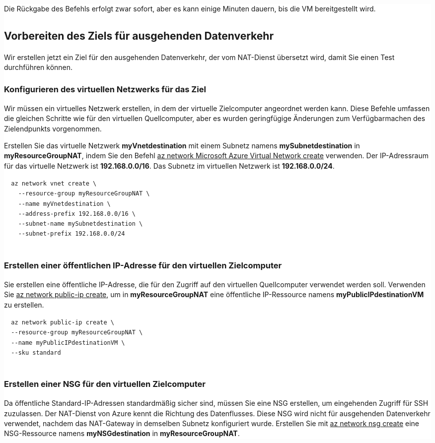 Die Rückgabe des Befehls erfolgt zwar sofort, aber es kann einige Minuten dauern, bis die VM bereitgestellt wird.

## <a name="prepare-destination-for-outbound-traffic"></a>Vorbereiten des Ziels für ausgehenden Datenverkehr

Wir erstellen jetzt ein Ziel für den ausgehenden Datenverkehr, der vom NAT-Dienst übersetzt wird, damit Sie einen Test durchführen können.

### <a name="configure-virtual-network-for-destination"></a>Konfigurieren des virtuellen Netzwerks für das Ziel

 Wir müssen ein virtuelles Netzwerk erstellen, in dem der virtuelle Zielcomputer angeordnet werden kann.  Diese Befehle umfassen die gleichen Schritte wie für den virtuellen Quellcomputer, aber es wurden geringfügige Änderungen zum Verfügbarmachen des Zielendpunkts vorgenommen.

Erstellen Sie das virtuelle Netzwerk **myVnetdestination** mit einem Subnetz namens **mySubnetdestination** in **myResourceGroupNAT**, indem Sie den Befehl [az network Microsoft Azure Virtual Network create](/cli/azure/network/vnet) verwenden.  Der IP-Adressraum für das virtuelle Netzwerk ist **192.168.0.0/16**. Das Subnetz im virtuellen Netzwerk ist **192.168.0.0/24**.

```azurecli-interactive
  az network vnet create \
    --resource-group myResourceGroupNAT \
    --name myVnetdestination \
    --address-prefix 192.168.0.0/16 \
    --subnet-name mySubnetdestination \
    --subnet-prefix 192.168.0.0/24
    
```

### <a name="create-public-ip-for-destination-vm"></a>Erstellen einer öffentlichen IP-Adresse für den virtuellen Zielcomputer

Sie erstellen eine öffentliche IP-Adresse, die für den Zugriff auf den virtuellen Quellcomputer verwendet werden soll. Verwenden Sie [az network public-ip create](/cli/azure/network/public-ip), um in **myResourceGroupNAT** eine öffentliche IP-Ressource namens **myPublicIPdestinationVM** zu erstellen. 

```azurecli-interactive
  az network public-ip create \
  --resource-group myResourceGroupNAT \
  --name myPublicIPdestinationVM \
  --sku standard
  
```

### <a name="create-an-nsg-for-destination-vm"></a>Erstellen einer NSG für den virtuellen Zielcomputer

Da öffentliche Standard-IP-Adressen standardmäßig sicher sind, müssen Sie eine NSG erstellen, um eingehenden Zugriff für SSH zuzulassen. Der NAT-Dienst von Azure kennt die Richtung des Datenflusses. Diese NSG wird nicht für ausgehenden Datenverkehr verwendet, nachdem das NAT-Gateway in demselben Subnetz konfiguriert wurde. Erstellen Sie mit [az network nsg create](/cli/azure/network/nsg?view=azure-cli-latest#az-network-nsg-create) eine NSG-Ressource namens **myNSGdestination** in **myResourceGroupNAT**.
